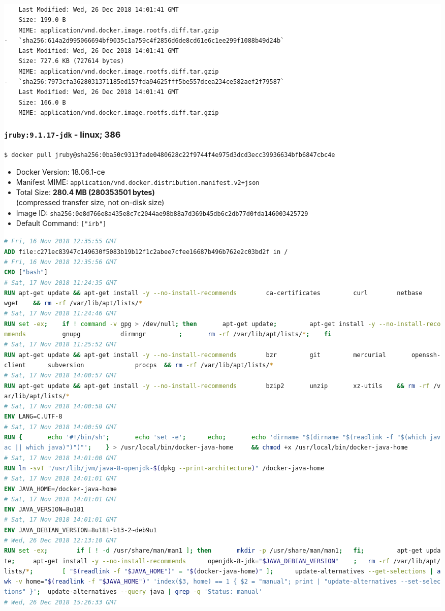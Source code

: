 		Last Modified: Wed, 26 Dec 2018 14:01:41 GMT  
		Size: 199.0 B  
		MIME: application/vnd.docker.image.rootfs.diff.tar.gzip
	-	`sha256:614a2d995066694bf9035c1a759c4f2856d6de8cd61e6c1ee299f1088b49d24b`  
		Last Modified: Wed, 26 Dec 2018 14:01:41 GMT  
		Size: 727.6 KB (727614 bytes)  
		MIME: application/vnd.docker.image.rootfs.diff.tar.gzip
	-	`sha256:7973cfa3628031371185ed157fda94625fff5be557dcea234ce582aef2f79587`  
		Last Modified: Wed, 26 Dec 2018 14:01:41 GMT  
		Size: 166.0 B  
		MIME: application/vnd.docker.image.rootfs.diff.tar.gzip

### `jruby:9.1.17-jdk` - linux; 386

```console
$ docker pull jruby@sha256:0ba50c9313fade0480628c22f9744f4e975d3dcd3ecc39936634bfb6847cbc4e
```

-	Docker Version: 18.06.1-ce
-	Manifest MIME: `application/vnd.docker.distribution.manifest.v2+json`
-	Total Size: **280.4 MB (280353501 bytes)**  
	(compressed transfer size, not on-disk size)
-	Image ID: `sha256:0e8d766e8a435e8c7c2044ae98b88a7d369b45db6c2db77d0fda146003425729`
-	Default Command: `["irb"]`

```dockerfile
# Fri, 16 Nov 2018 12:35:55 GMT
ADD file:c271ec83947c149630f5083b19b12f1c2abee7cfee16687b496b762e2c03bd2f in / 
# Fri, 16 Nov 2018 12:35:56 GMT
CMD ["bash"]
# Sat, 17 Nov 2018 11:24:35 GMT
RUN apt-get update && apt-get install -y --no-install-recommends 		ca-certificates 		curl 		netbase 		wget 	&& rm -rf /var/lib/apt/lists/*
# Sat, 17 Nov 2018 11:24:46 GMT
RUN set -ex; 	if ! command -v gpg > /dev/null; then 		apt-get update; 		apt-get install -y --no-install-recommends 			gnupg 			dirmngr 		; 		rm -rf /var/lib/apt/lists/*; 	fi
# Sat, 17 Nov 2018 11:25:52 GMT
RUN apt-get update && apt-get install -y --no-install-recommends 		bzr 		git 		mercurial 		openssh-client 		subversion 				procps 	&& rm -rf /var/lib/apt/lists/*
# Sat, 17 Nov 2018 14:00:57 GMT
RUN apt-get update && apt-get install -y --no-install-recommends 		bzip2 		unzip 		xz-utils 	&& rm -rf /var/lib/apt/lists/*
# Sat, 17 Nov 2018 14:00:58 GMT
ENV LANG=C.UTF-8
# Sat, 17 Nov 2018 14:00:59 GMT
RUN { 		echo '#!/bin/sh'; 		echo 'set -e'; 		echo; 		echo 'dirname "$(dirname "$(readlink -f "$(which javac || which java)")")"'; 	} > /usr/local/bin/docker-java-home 	&& chmod +x /usr/local/bin/docker-java-home
# Sat, 17 Nov 2018 14:01:00 GMT
RUN ln -svT "/usr/lib/jvm/java-8-openjdk-$(dpkg --print-architecture)" /docker-java-home
# Sat, 17 Nov 2018 14:01:01 GMT
ENV JAVA_HOME=/docker-java-home
# Sat, 17 Nov 2018 14:01:01 GMT
ENV JAVA_VERSION=8u181
# Sat, 17 Nov 2018 14:01:01 GMT
ENV JAVA_DEBIAN_VERSION=8u181-b13-2~deb9u1
# Wed, 26 Dec 2018 12:13:10 GMT
RUN set -ex; 		if [ ! -d /usr/share/man/man1 ]; then 		mkdir -p /usr/share/man/man1; 	fi; 		apt-get update; 	apt-get install -y --no-install-recommends 		openjdk-8-jdk="$JAVA_DEBIAN_VERSION" 	; 	rm -rf /var/lib/apt/lists/*; 		[ "$(readlink -f "$JAVA_HOME")" = "$(docker-java-home)" ]; 		update-alternatives --get-selections | awk -v home="$(readlink -f "$JAVA_HOME")" 'index($3, home) == 1 { $2 = "manual"; print | "update-alternatives --set-selections" }'; 	update-alternatives --query java | grep -q 'Status: manual'
# Wed, 26 Dec 2018 15:26:33 GMT
```